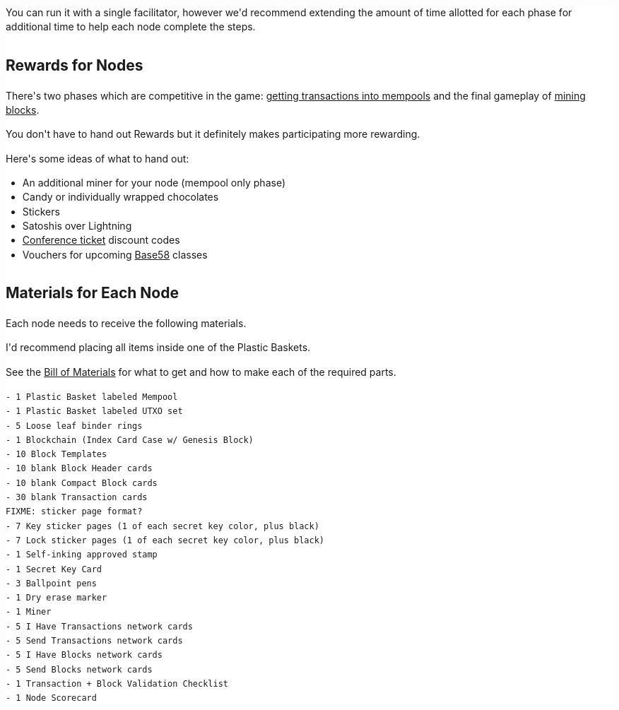 You can run it with a single facilitator, however we'd recommend
extending the amount of time allotted for each phase for additional
time to help each node complete the steps.


## Rewards for Nodes

There's two phases which are competitive in the game: [getting transactions
into mempools](docs/04-networking.md#goals-for-this-phase) and the final gameplay of [mining blocks](#docs/07-wrapup.md#achieving-our-goals).

You don't have to hand out Rewards but it definitely makes participating
more rewarding.


Here's some ideas of what to hand out:

- An additional miner for your node (mempool only phase)
- Candy or individually wrapped chocolates
- Stickers
- Satoshis over Lightning
- [Conference ticket](https://btcpp.dev) discount codes
- Vouchers for upcoming [Base58](https://base58.school) classes


## Materials for Each Node

Each node needs to receive the following materials.

I'd recommend placing all items inside one of the Plastic Baskets.

See the [Bill of Materials](../BOM.md) for what to get
and how to make each of the required parts.

	- 1 Plastic Basket labeled Mempool
	- 1 Plastic Basket labeled UTXO set
	- 5 Loose leaf binder rings
	- 1 Blockchain (Index Card Case w/ Genesis Block)
	- 10 Block Templates
	- 10 blank Block Header cards
	- 10 blank Compact Block cards
	- 30 blank Transaction cards
	FIXME: sticker page format?
	- 7 Key sticker pages (1 of each secret key color, plus black)
	- 7 Lock sticker pages (1 of each secret key color, plus black)
	- 1 Self-inking approved stamp
	- 1 Secret Key Card
	- 3 Ballpoint pens
	- 1 Dry erase marker
	- 1 Miner
	- 5 I Have Transactions network cards
	- 5 Send Transactions network cards
	- 5 I Have Blocks network cards
	- 5 Send Blocks network cards
	- 1 Transaction + Block Validation Checklist
	- 1 Node Scorecard

